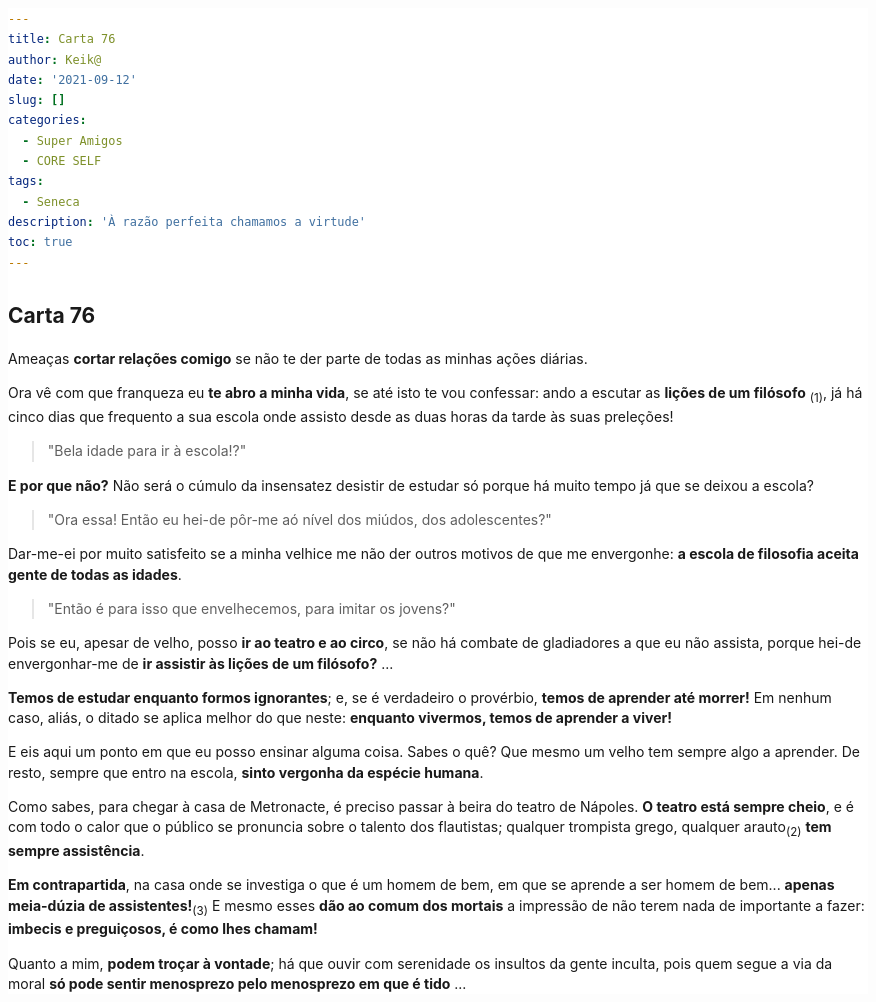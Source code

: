 ```yaml
---
title: Carta 76
author: Keik@
date: '2021-09-12'
slug: []
categories:
  - Super Amigos
  - CORE SELF
tags:
  - Seneca
description: 'À razão perfeita chamamos a virtude'
toc: true
---
```


## Carta 76

Ameaças **cortar relações comigo** se não te der parte de todas as minhas ações diárias. 

Ora vê com que franqueza eu **te abro a minha vida**, se até isto te vou confessar: ando a escutar as **lições de um filósofo** <sub>(1)</sub>, já há cinco dias que frequento a sua escola onde assisto desde as duas horas da tarde às suas preleções!

> "Bela idade para ir à escola!?" 

**E por que não?** Não será o cúmulo da insensatez desistir de estudar só porque há muito tempo já que se deixou a escola? 

> "Ora essa! Então eu hei-de pôr-me aó nível dos miúdos, dos adolescentes?" 

Dar-me-ei por muito satisfeito se a minha velhice me não der outros motivos de que me envergonhe: **a escola de filosofia aceita gente de todas as idades**. 

> "Então é para isso que envelhecemos, para imitar os jovens?" 

Pois se eu, apesar de velho, posso **ir ao teatro e ao circo**, se não há combate de gladiadores a que eu não assista, porque hei-de envergonhar-me de **ir assistir às lições de um filósofo?** ... 

**Temos de estudar enquanto formos ignorantes**; e, se é verdadeiro o provérbio, **temos de aprender até morrer!** Em nenhum caso, aliás, o ditado se aplica melhor do que neste: **enquanto vivermos, temos de aprender a viver!**

E eis aqui um ponto em que eu posso ensinar alguma coisa. Sabes o quê? Que mesmo um velho tem sempre algo a aprender. De resto, sempre que entro na escola, **sinto vergonha da espécie humana**.

Como sabes, para chegar à casa de Metronacte, é preciso passar à beira do teatro de Nápoles. **O teatro está sempre cheio**, e é com todo o calor que o público se pronuncia sobre o talento dos flautistas; qualquer trompista grego, qualquer arauto<sub>(2)</sub> **tem sempre assistência**. 

**Em contrapartida**, na casa onde se investiga o que é um homem de bem, em que se aprende a ser homem de bem... **apenas meia-dúzia de assistentes!**<sub>(3)</sub> E mesmo esses **dão ao comum dos mortais** a impressão de não terem nada de importante a fazer: **imbecis e preguiçosos, é como lhes chamam!**

Quanto a mim, **podem troçar à vontade**; há que ouvir com serenidade os insultos da gente inculta, pois quem segue a via da moral **só pode sentir menosprezo pelo menosprezo em que é tido** ...

